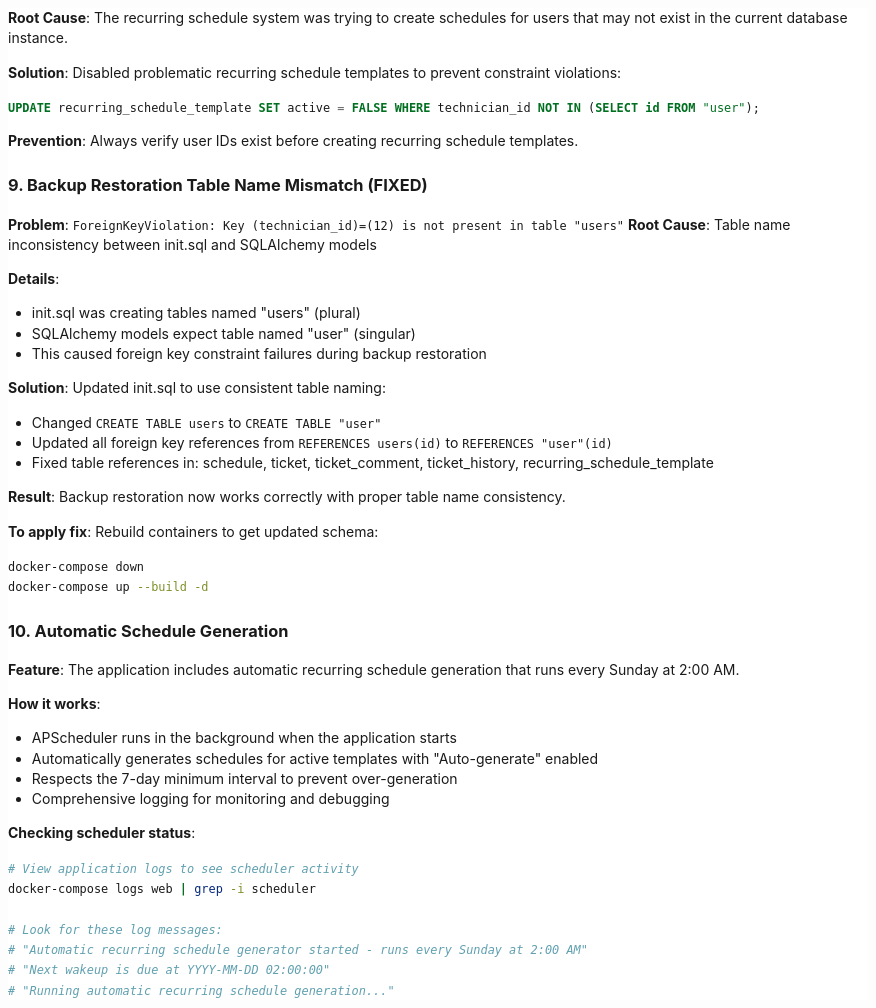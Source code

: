 **Root Cause**: The recurring schedule system was trying to create schedules for users that may not exist in the current database instance.

**Solution**: Disabled problematic recurring schedule templates to prevent constraint violations:
```sql
UPDATE recurring_schedule_template SET active = FALSE WHERE technician_id NOT IN (SELECT id FROM "user");
```

**Prevention**: Always verify user IDs exist before creating recurring schedule templates.

### 9. Backup Restoration Table Name Mismatch (FIXED)

**Problem**: `ForeignKeyViolation: Key (technician_id)=(12) is not present in table "users"`
**Root Cause**: Table name inconsistency between init.sql and SQLAlchemy models

**Details**: 
- init.sql was creating tables named "users" (plural)
- SQLAlchemy models expect table named "user" (singular)
- This caused foreign key constraint failures during backup restoration

**Solution**: Updated init.sql to use consistent table naming:
- Changed `CREATE TABLE users` to `CREATE TABLE "user"`
- Updated all foreign key references from `REFERENCES users(id)` to `REFERENCES "user"(id)`
- Fixed table references in: schedule, ticket, ticket_comment, ticket_history, recurring_schedule_template

**Result**: Backup restoration now works correctly with proper table name consistency.

**To apply fix**: Rebuild containers to get updated schema:
```bash
docker-compose down
docker-compose up --build -d
```

### 10. Automatic Schedule Generation

**Feature**: The application includes automatic recurring schedule generation that runs every Sunday at 2:00 AM.

**How it works**:
- APScheduler runs in the background when the application starts
- Automatically generates schedules for active templates with "Auto-generate" enabled
- Respects the 7-day minimum interval to prevent over-generation
- Comprehensive logging for monitoring and debugging

**Checking scheduler status**:
```bash
# View application logs to see scheduler activity
docker-compose logs web | grep -i scheduler

# Look for these log messages:
# "Automatic recurring schedule generator started - runs every Sunday at 2:00 AM"
# "Next wakeup is due at YYYY-MM-DD 02:00:00"
# "Running automatic recurring schedule generation..."
```
